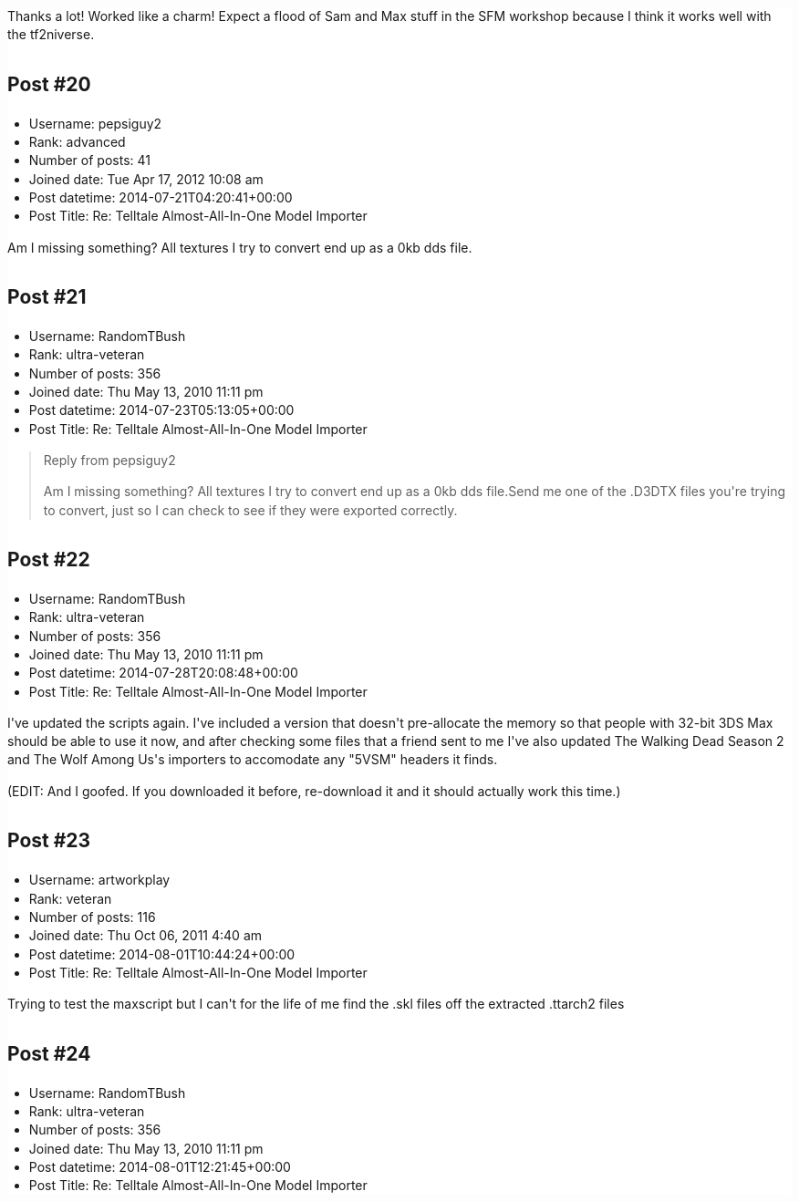 Thanks a lot! Worked like a charm! Expect a flood of Sam and Max stuff in the SFM workshop because I think it works well with the tf2niverse.
## Post #20
- Username: pepsiguy2
- Rank: advanced
- Number of posts: 41
- Joined date: Tue Apr 17, 2012 10:08 am
- Post datetime: 2014-07-21T04:20:41+00:00
- Post Title: Re: Telltale Almost-All-In-One Model Importer

Am I missing something? All textures I try to convert end up as a 0kb dds file.
## Post #21
- Username: RandomTBush
- Rank: ultra-veteran
- Number of posts: 356
- Joined date: Thu May 13, 2010 11:11 pm
- Post datetime: 2014-07-23T05:13:05+00:00
- Post Title: Re: Telltale Almost-All-In-One Model Importer

> Reply from pepsiguy2
>
> Am I missing something? All textures I try to convert end up as a 0kb dds file.Send me one of the .D3DTX files you're trying to convert, just so I can check to see if they were exported correctly.
## Post #22
- Username: RandomTBush
- Rank: ultra-veteran
- Number of posts: 356
- Joined date: Thu May 13, 2010 11:11 pm
- Post datetime: 2014-07-28T20:08:48+00:00
- Post Title: Re: Telltale Almost-All-In-One Model Importer

I've updated the scripts again. I've included a version that doesn't pre-allocate the memory so that people with 32-bit 3DS Max should be able to use it now, and after checking some files that a friend sent to me I've also updated The Walking Dead Season 2 and The Wolf Among Us's importers to accomodate any "5VSM" headers it finds.

(EDIT: And I goofed. If you downloaded it before, re-download it and it should actually work this time.)
## Post #23
- Username: artworkplay
- Rank: veteran
- Number of posts: 116
- Joined date: Thu Oct 06, 2011 4:40 am
- Post datetime: 2014-08-01T10:44:24+00:00
- Post Title: Re: Telltale Almost-All-In-One Model Importer

Trying to test the maxscript but I can't for the life of me find the .skl files off the extracted .ttarch2 files
## Post #24
- Username: RandomTBush
- Rank: ultra-veteran
- Number of posts: 356
- Joined date: Thu May 13, 2010 11:11 pm
- Post datetime: 2014-08-01T12:21:45+00:00
- Post Title: Re: Telltale Almost-All-In-One Model Importer
